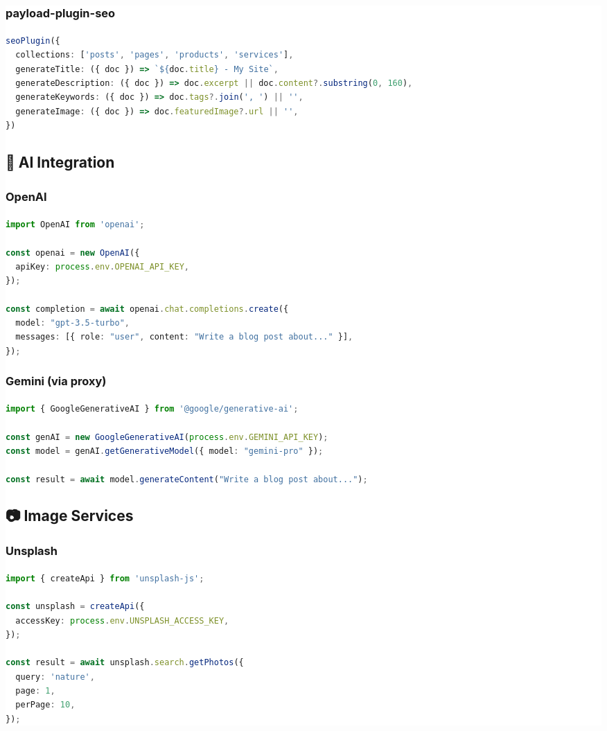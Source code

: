 ### payload-plugin-seo
```typescript
seoPlugin({
  collections: ['posts', 'pages', 'products', 'services'],
  generateTitle: ({ doc }) => `${doc.title} - My Site`,
  generateDescription: ({ doc }) => doc.excerpt || doc.content?.substring(0, 160),
  generateKeywords: ({ doc }) => doc.tags?.join(', ') || '',
  generateImage: ({ doc }) => doc.featuredImage?.url || '',
})
```

## 🤖 AI Integration

### OpenAI
```typescript
import OpenAI from 'openai';

const openai = new OpenAI({
  apiKey: process.env.OPENAI_API_KEY,
});

const completion = await openai.chat.completions.create({
  model: "gpt-3.5-turbo",
  messages: [{ role: "user", content: "Write a blog post about..." }],
});
```

### Gemini (via proxy)
```typescript
import { GoogleGenerativeAI } from '@google/generative-ai';

const genAI = new GoogleGenerativeAI(process.env.GEMINI_API_KEY);
const model = genAI.getGenerativeModel({ model: "gemini-pro" });

const result = await model.generateContent("Write a blog post about...");
```

## 📷 Image Services

### Unsplash
```typescript
import { createApi } from 'unsplash-js';

const unsplash = createApi({
  accessKey: process.env.UNSPLASH_ACCESS_KEY,
});

const result = await unsplash.search.getPhotos({
  query: 'nature',
  page: 1,
  perPage: 10,
});
```
